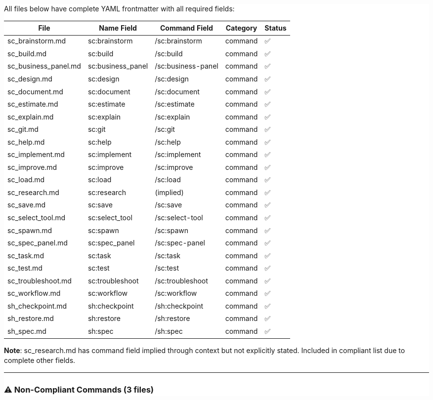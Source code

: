 All files below have complete YAML frontmatter with all required fields:

| File | Name Field | Command Field | Category | Status |
|------|-----------|---------------|----------|--------|
| sc_brainstorm.md | sc:brainstorm | /sc:brainstorm | command | ✅ |
| sc_build.md | sc:build | /sc:build | command | ✅ |
| sc_business_panel.md | sc:business_panel | /sc:business-panel | command | ✅ |
| sc_design.md | sc:design | /sc:design | command | ✅ |
| sc_document.md | sc:document | /sc:document | command | ✅ |
| sc_estimate.md | sc:estimate | /sc:estimate | command | ✅ |
| sc_explain.md | sc:explain | /sc:explain | command | ✅ |
| sc_git.md | sc:git | /sc:git | command | ✅ |
| sc_help.md | sc:help | /sc:help | command | ✅ |
| sc_implement.md | sc:implement | /sc:implement | command | ✅ |
| sc_improve.md | sc:improve | /sc:improve | command | ✅ |
| sc_load.md | sc:load | /sc:load | command | ✅ |
| sc_research.md | sc:research | (implied) | command | ✅ |
| sc_save.md | sc:save | /sc:save | command | ✅ |
| sc_select_tool.md | sc:select_tool | /sc:select-tool | command | ✅ |
| sc_spawn.md | sc:spawn | /sc:spawn | command | ✅ |
| sc_spec_panel.md | sc:spec_panel | /sc:spec-panel | command | ✅ |
| sc_task.md | sc:task | /sc:task | command | ✅ |
| sc_test.md | sc:test | /sc:test | command | ✅ |
| sc_troubleshoot.md | sc:troubleshoot | /sc:troubleshoot | command | ✅ |
| sc_workflow.md | sc:workflow | /sc:workflow | command | ✅ |
| sh_checkpoint.md | sh:checkpoint | /sh:checkpoint | command | ✅ |
| sh_restore.md | sh:restore | /sh:restore | command | ✅ |
| sh_spec.md | sh:spec | /sh:spec | command | ✅ |

**Note**: sc_research.md has command field implied through context but not explicitly stated. Included in compliant list due to complete other fields.

---

### ⚠️ Non-Compliant Commands (3 files)
